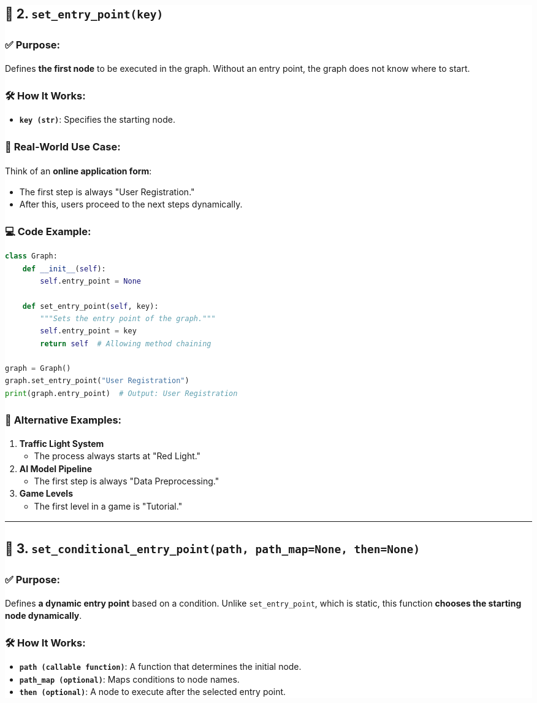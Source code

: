 
## 🔹 2. `set_entry_point(key)`

### ✅ **Purpose**:
Defines **the first node** to be executed in the graph. Without an entry point, the graph does not know where to start.

### 🛠 **How It Works**:
- **`key (str)`**: Specifies the starting node.

### 🎯 **Real-World Use Case**:
Think of an **online application form**:
- The first step is always "User Registration."
- After this, users proceed to the next steps dynamically.

### 💻 **Code Example**:
```python
class Graph:
    def __init__(self):
        self.entry_point = None

    def set_entry_point(self, key):
        """Sets the entry point of the graph."""
        self.entry_point = key
        return self  # Allowing method chaining

graph = Graph()
graph.set_entry_point("User Registration")
print(graph.entry_point)  # Output: User Registration
```

### 🔄 **Alternative Examples**:
1. **Traffic Light System**  
   - The process always starts at "Red Light."
2. **AI Model Pipeline**  
   - The first step is always "Data Preprocessing."
3. **Game Levels**  
   - The first level in a game is "Tutorial."

---

## 🔹 3. `set_conditional_entry_point(path, path_map=None, then=None)`

### ✅ **Purpose**:
Defines **a dynamic entry point** based on a condition. Unlike `set_entry_point`, which is static, this function **chooses the starting node dynamically**.

### 🛠 **How It Works**:
- **`path (callable function)`**: A function that determines the initial node.
- **`path_map (optional)`**: Maps conditions to node names.
- **`then (optional)`**: A node to execute after the selected entry point.
